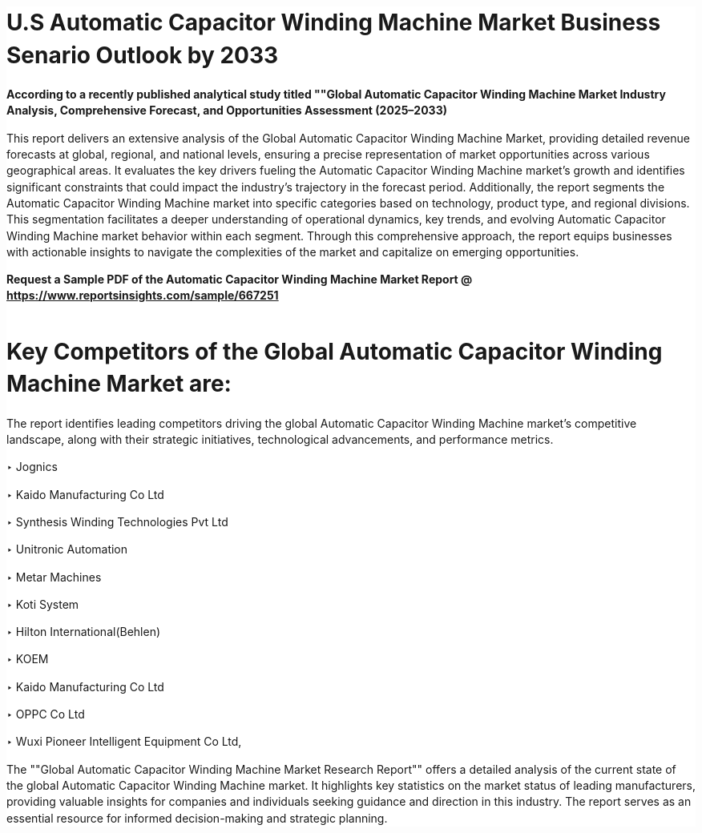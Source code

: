 # U.S Automatic Capacitor Winding Machine Market Business Senario Outlook by 2033

<strong>According to a recently published analytical study titled ""Global Automatic Capacitor Winding Machine Market Industry Analysis, Comprehensive Forecast, and Opportunities Assessment (2025–2033)</strong>

 This report delivers an extensive analysis of the Global Automatic Capacitor Winding Machine Market, providing detailed revenue forecasts at global, regional, and national levels, ensuring a precise representation of market opportunities across various geographical areas. It evaluates the key drivers fueling the Automatic Capacitor Winding Machine market’s growth and identifies significant constraints that could impact the industry’s trajectory in the forecast period. Additionally, the report segments the Automatic Capacitor Winding Machine market into specific categories based on technology, product type, and regional divisions. This segmentation facilitates a deeper understanding of operational dynamics, key trends, and evolving Automatic Capacitor Winding Machine market behavior within each segment. Through this comprehensive approach, the report equips businesses with actionable insights to navigate the complexities of the market and capitalize on emerging opportunities.

<strong>Request a Sample PDF of the Automatic Capacitor Winding Machine Market Report </strong><strong>@<a href=https://www.reportsinsights.com/sample/667251> https://www.reportsinsights.com/sample/667251</a></strong></font>

# <strong>Key Competitors of the Global Automatic Capacitor Winding Machine Market are:</strong>

The report identifies leading competitors driving the global Automatic Capacitor Winding Machine market’s competitive landscape, along with their strategic initiatives, technological advancements, and performance metrics.

‣ Jognics

‣ Kaido Manufacturing Co Ltd

‣ Synthesis Winding Technologies Pvt Ltd

‣ Unitronic Automation

‣ Metar Machines

‣ Koti System

‣ Hilton International(Behlen)

‣ KOEM

‣ Kaido Manufacturing Co Ltd

‣ OPPC Co Ltd

‣ Wuxi Pioneer Intelligent Equipment Co Ltd,

The ""Global Automatic Capacitor Winding Machine Market Research Report"" offers a detailed analysis of the current state of the global Automatic Capacitor Winding Machine market. It highlights key statistics on the market status of leading manufacturers, providing valuable insights for companies and individuals seeking guidance and direction in this industry. The report serves as an essential resource for informed decision-making and strategic planning.
